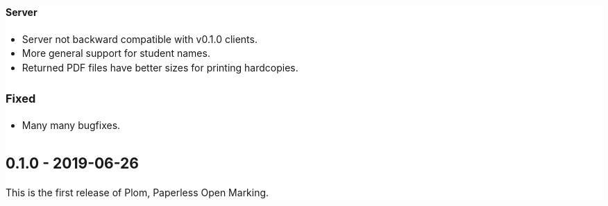 #### Server
* Server not backward compatible with v0.1.0 clients.
* More general support for student names.
* Returned PDF files have better sizes for printing hardcopies.

### Fixed

* Many many bugfixes.


## 0.1.0 - 2019-06-26

This is the first release of Plom, Paperless Open Marking.


[0.19.4]: https://gitlab.com/plom/plom/-/compare/v0.19.3...v0.19.4
[0.19.3]: https://gitlab.com/plom/plom/-/compare/v0.19.2...v0.19.3
[0.19.2]: https://gitlab.com/plom/plom/-/compare/v0.18.3...v0.19.2
[0.18.3]: https://gitlab.com/plom/plom/-/compare/v0.18.2...v0.18.3
[0.18.2]: https://gitlab.com/plom/plom/-/compare/v0.18.1...v0.18.2
[0.18.1]: https://gitlab.com/plom/plom/-/compare/v0.18.0...v0.18.1
[0.18.0]: https://gitlab.com/plom/plom/-/compare/v0.17.4...v0.18.0
[0.17.4]: https://gitlab.com/plom/plom/-/compare/v0.17.3...v0.17.4
[0.17.3]: https://gitlab.com/plom/plom/-/compare/v0.17.2...v0.17.3
[0.17.2]: https://gitlab.com/plom/plom/-/compare/v0.17.1...v0.17.2
[0.17.1]: https://gitlab.com/plom/plom/-/compare/v0.17.0...v0.17.1
[0.17.0]: https://gitlab.com/plom/plom/-/compare/v0.16.11...v0.17.0
[0.16.11]: https://gitlab.com/plom/plom/-/compare/v0.16.10...v0.16.11
[0.16.10]: https://gitlab.com/plom/plom/-/compare/v0.16.9...v0.16.10
[0.16.9]: https://gitlab.com/plom/plom/-/compare/v0.16.8...v0.16.9
[0.16.8]: https://gitlab.com/plom/plom/-/compare/v0.16.7...v0.16.8
[0.16.7]: https://gitlab.com/plom/plom/-/compare/v0.16.6...v0.16.7
[0.16.6]: https://gitlab.com/plom/plom/-/compare/v0.16.5...v0.16.6
[0.16.5]: https://gitlab.com/plom/plom/-/compare/v0.16.4...v0.16.5
[0.16.4]: https://gitlab.com/plom/plom/-/compare/v0.16.3...v0.16.4
[0.16.3]: https://gitlab.com/plom/plom/-/compare/v0.16.2...v0.16.3
[0.16.2]: https://gitlab.com/plom/plom/-/compare/v0.16.0...v0.16.2
[0.16.0]: https://gitlab.com/plom/plom/-/compare/v0.15.7...v0.16.0
[0.15.7]: https://gitlab.com/plom/plom/-/compare/v0.15.6...v0.15.7
[0.15.6]: https://gitlab.com/plom/plom/-/compare/v0.15.5...v0.15.6
[0.15.5]: https://gitlab.com/plom/plom/-/compare/v0.15.4...v0.15.5
[0.15.4]: https://gitlab.com/plom/plom/-/compare/v0.15.3...v0.15.4
[0.15.3]: https://gitlab.com/plom/plom/-/compare/v0.15.2...v0.15.3
[0.15.2]: https://gitlab.com/plom/plom/-/compare/v0.15.1...v0.15.2
[0.15.1]: https://gitlab.com/plom/plom/-/compare/v0.15.0...v0.15.1
[0.15.0]: https://gitlab.com/plom/plom/-/compare/v0.14.8...v0.15.0
[0.14.8]: https://gitlab.com/plom/plom/-/compare/v0.14.7...v0.14.8
[0.14.7]: https://gitlab.com/plom/plom/-/compare/v0.14.6...v0.14.7
[0.14.6]: https://gitlab.com/plom/plom/-/compare/v0.14.5...v0.14.6
[0.14.5]: https://gitlab.com/plom/plom/-/compare/v0.14.4...v0.14.5
[0.14.4]: https://gitlab.com/plom/plom/-/compare/v0.14.3...v0.14.4
[0.14.3]: https://gitlab.com/plom/plom/-/compare/v0.14.2...v0.14.3
[0.14.2]: https://gitlab.com/plom/plom/-/compare/v0.14.1...v0.14.2
[0.14.1]: https://gitlab.com/plom/plom/-/compare/v0.13.3...v0.14.1
[0.13.3]: https://gitlab.com/plom/plom/-/compare/v0.13.2...v0.13.3
[0.13.2]: https://gitlab.com/plom/plom/-/compare/v0.13.1...v0.13.2
[0.13.1]: https://gitlab.com/plom/plom/-/compare/v0.13.0...v0.13.1
[0.13.0]: https://gitlab.com/plom/plom/-/compare/v0.12.3...v0.13.0
[0.12.3]: https://gitlab.com/plom/plom/-/compare/v0.12.2...v0.12.3
[0.12.2]: https://gitlab.com/plom/plom/-/compare/v0.12.1...v0.12.2
[0.12.1]: https://gitlab.com/plom/plom/-/compare/v0.12.0...v0.12.1
[0.12.0]: https://gitlab.com/plom/plom/-/compare/v0.11.1...v0.12.0
[0.11.1]: https://gitlab.com/plom/plom/-/compare/v0.11.0...v0.11.1
[0.11.0]: https://gitlab.com/plom/plom/-/compare/v0.10.1...v0.11.0
[0.10.1]: https://gitlab.com/plom/plom/-/compare/v0.10.0...v0.10.1
[0.10.0]: https://gitlab.com/plom/plom/-/compare/v0.9.4...v0.10.0
[0.9.4]: https://gitlab.com/plom/plom/-/compare/v0.9.3...v0.9.4
[0.9.3]: https://gitlab.com/plom/plom/-/compare/v0.9.2...v0.9.3
[0.9.2]: https://gitlab.com/plom/plom/-/compare/v0.9.0...v0.9.2
[0.9.0]: https://gitlab.com/plom/plom/-/compare/v0.8.11...v0.9.0
[0.8.11]: https://gitlab.com/plom/plom/-/compare/v0.8.10...v0.8.11
[0.8.10]: https://gitlab.com/plom/plom/-/compare/v0.8.8...v0.8.10
[0.8.8]: https://gitlab.com/plom/plom/-/compare/v0.8.7...v0.8.8
[0.8.7]: https://gitlab.com/plom/plom/-/compare/v0.8.6...v0.8.7
[0.8.6]: https://gitlab.com/plom/plom/-/compare/v0.8.5...v0.8.6
[0.8.5]: https://gitlab.com/plom/plom/-/compare/v0.8.2...v0.8.5
[0.8.2]: https://gitlab.com/plom/plom/-/compare/v0.8.1...v0.8.2
[0.8.1]: https://gitlab.com/plom/plom/-/compare/v0.8.0...v0.8.1
[0.8.0]: https://gitlab.com/plom/plom/-/compare/v0.7.12...v0.8.0
[0.7.12]: https://gitlab.com/plom/plom/-/compare/v0.7.11...v0.7.12
[0.7.11]: https://gitlab.com/plom/plom/-/compare/v0.7.9...v0.7.11
[0.7.9]: https://gitlab.com/plom/plom/-/compare/v0.7.7...v0.7.9
[0.7.7]: https://gitlab.com/plom/plom/-/compare/v0.7.5...v0.7.7
[0.7.5]: https://gitlab.com/plom/plom/-/compare/v0.7.4...v0.7.5
[0.7.4]: https://gitlab.com/plom/plom/-/compare/v0.7.3...v0.7.4
[0.7.3]: https://gitlab.com/plom/plom/-/compare/v0.7.2...v0.7.3
[0.7.2]: https://gitlab.com/plom/plom/-/compare/v0.7.1...v0.7.2
[0.7.1]: https://gitlab.com/plom/plom/-/compare/v0.7.0...v0.7.1
[0.7.0]: https://gitlab.com/plom/plom/-/compare/v0.6.5...v0.7.0
[0.6.5]: https://gitlab.com/plom/plom/-/compare/v0.6.4...v0.6.5
[0.6.4]: https://gitlab.com/plom/plom/-/compare/v0.6.3...v0.6.4
[0.6.3]: https://gitlab.com/plom/plom/-/compare/v0.6.2...v0.6.3
[0.6.2]: https://gitlab.com/plom/plom/-/compare/v0.6.1...v0.6.2
[0.6.1]: https://gitlab.com/plom/plom/-/compare/v0.6.0...v0.6.1
[0.6.0]: https://gitlab.com/plom/plom/-/compare/v0.5.21...v0.6.0
[0.5.21]: https://gitlab.com/plom/plom/-/compare/v0.5.19...v0.5.21
[0.5.19]: https://gitlab.com/plom/plom/-/compare/v0.5.18...v0.5.19
[0.5.18]: https://gitlab.com/plom/plom/-/compare/v0.5.17...v0.5.18
[0.5.17]: https://gitlab.com/plom/plom/-/compare/v0.5.16...v0.5.17
[0.5.16]: https://gitlab.com/plom/plom/-/compare/v0.5.15...v0.5.16
[0.5.15]: https://gitlab.com/plom/plom/-/compare/v0.5.13...v0.5.15

[0.5.13]: https://gitlab.com/plom/plom/-/compare/v0.5.11...v0.5.13
[0.5.11]: https://gitlab.com/plom/plom/-/compare/v0.5.10...v0.5.11
[0.5.10]: https://gitlab.com/plom/plom/-/compare/v0.5.9...v0.5.10
[0.5.9]: https://gitlab.com/plom/plom/-/compare/v0.5.8...v0.5.9
[0.5.8]: https://gitlab.com/plom/plom/-/compare/v0.5.7...v0.5.8
[0.5.7]: https://gitlab.com/plom/plom/-/compare/v0.5.6...v0.5.7
[0.5.6]: https://gitlab.com/plom/plom/-/compare/v0.5.5...v0.5.6
[0.5.5]: https://gitlab.com/plom/plom/-/compare/v0.5.3...v0.5.5
[0.5.3]: https://gitlab.com/plom/plom/-/compare/v0.5.2...v0.5.3
[0.5.2]: https://gitlab.com/plom/plom/-/compare/v0.5.1...v0.5.2
[0.5.1]: https://gitlab.com/plom/plom/-/compare/v0.5.0...v0.5.1
[0.5.0]: https://gitlab.com/plom/plom/-/compare/v0.4.2...v0.5.0
[0.4.2]: https://gitlab.com/plom/plom/-/compare/v0.4.1...v0.4.2
[0.4.1]: https://gitlab.com/plom/plom/-/compare/v0.4.0...v0.4.1
[0.4.0]: https://gitlab.com/plom/plom/-/compare/v0.3.0...v0.4.0
[0.3.0]: https://gitlab.com/plom/plom/-/compare/v0.2.2...v0.3.0
[0.2.2]: https://gitlab.com/plom/plom/-/compare/v0.2.1...v0.2.2
[0.2.1]: https://gitlab.com/plom/plom/-/compare/v0.2.0...v0.2.1
[0.2.0]: https://gitlab.com/plom/plom/-/compare/v0.1.0...v0.2.0